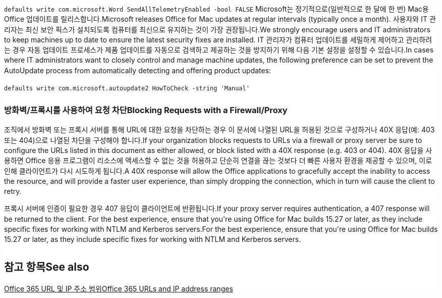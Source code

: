```defaults write com.microsoft.Word SendAllTelemetryEnabled -bool FALSE```
<span data-ttu-id="16ccf-491">Microsoft는 정기적으로(일반적으로 한 달에 한 번) Mac용 Office 업데이트를 릴리스합니다.</span><span class="sxs-lookup"><span data-stu-id="16ccf-491">Microsoft releases Office for Mac updates at regular intervals (typically once a month).</span></span> <span data-ttu-id="16ccf-492">사용자와 IT 관리자는 최신 보안 픽스가 설치되도록 컴퓨터를 최신으로 유지하는 것이 가장 권장됩니다.</span><span class="sxs-lookup"><span data-stu-id="16ccf-492">We strongly encourage users and IT administrators to keep machines up to date to ensure the latest security fixes are installed.</span></span> <span data-ttu-id="16ccf-493">IT 관리자가 컴퓨터 업데이트를 세밀하게 제어하고 관리하려는 경우 자동 업데이트 프로세스가 제품 업데이트를 자동으로 검색하고 제공하는 것을 방지하기 위해 다음 기본 설정을 설정할 수 있습니다.</span><span class="sxs-lookup"><span data-stu-id="16ccf-493">In cases where IT administrators want to closely control and manage machine updates, the following preference can be set to prevent the AutoUpdate process from automatically detecting and offering product updates:</span></span>
  
```defaults write com.microsoft.autoupdate2 HowToCheck -string 'Manual'```

### <a name="blocking-requests-with-a-firewallproxy"></a><span data-ttu-id="16ccf-494">방화벽/프록시를 사용하여 요청 차단</span><span class="sxs-lookup"><span data-stu-id="16ccf-494">Blocking Requests with a Firewall/Proxy</span></span>
  
<span data-ttu-id="16ccf-495">조직에서 방화벽 또는 프록시 서버를 통해 URL에 대한 요청을 차단하는 경우 이 문서에 나열된 URL을 허용된 것으로 구성하거나 40X 응답(예: 403 또는 404)으로 나열된 차단을 구성해야 합니다.</span><span class="sxs-lookup"><span data-stu-id="16ccf-495">If your organization blocks requests to URLs via a firewall or proxy server be sure to configure the URLs listed in this document as either allowed, or block listed with a 40X response (e.g. 403 or 404).</span></span> <span data-ttu-id="16ccf-496">40X 응답을 사용하면 Office 응용 프로그램이 리소스에 액세스할 수 없는 것을 허용하고 단순히 연결을 끊는 것보다 더 빠른 사용자 환경을 제공할 수 있으며, 이로 인해 클라이언트가 다시 시도하게 됩니다.</span><span class="sxs-lookup"><span data-stu-id="16ccf-496">A 40X response will allow the Office applications to gracefully accept the inability to access the resource, and will provide a faster user experience, than simply dropping the connection, which in turn will cause the client to retry.</span></span>
  
<span data-ttu-id="16ccf-497">프록시 서버에 인증이 필요한 경우 407 응답이 클라이언트에 반환됩니다.</span><span class="sxs-lookup"><span data-stu-id="16ccf-497">If your proxy server requires authentication, a 407 response will be returned to the client.</span></span> <span data-ttu-id="16ccf-498">For the best experience, ensure that you're using Office for Mac builds 15.27 or later, as they include specific fixes for working with NTLM and Kerberos servers.</span><span class="sxs-lookup"><span data-stu-id="16ccf-498">For the best experience, ensure that you're using Office for Mac builds 15.27 or later, as they include specific fixes for working with NTLM and Kerberos servers.</span></span>
  
  
## <a name="see-also"></a><span data-ttu-id="16ccf-499">참고 항목</span><span class="sxs-lookup"><span data-stu-id="16ccf-499">See also</span></span>

[<span data-ttu-id="16ccf-500">Office 365 URL 및 IP 주소 범위</span><span class="sxs-lookup"><span data-stu-id="16ccf-500">Office 365 URLs and IP address ranges</span></span>](urls-and-ip-address-ranges.md)

